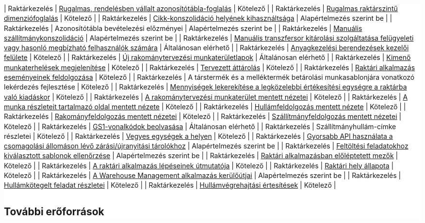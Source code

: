 | Raktárkezelés | [Rugalmas, rendelésben vállalt azonosítótábla-foglalás](../warehousing/flexible-warehouse-level-dimension-reservation.md) | Kötelező |
| Raktárkezelés | [Rugalmas raktárszintű dimenziófoglalás](../warehousing/flexible-warehouse-level-dimension-reservation.md) | Kötelező |
| Raktárkezelés | [Cikk-konszolidáció helyének kihasználtsága](../warehousing/item-consolidation-location-utilization.md) | Alapértelmezés szerint be |
| Raktárkezelés | Azonosítótábla bevételezési előzményei | Alapértelmezés szerint be |
| Raktárkezelés | [Manuális szállítmánykonszolidáció](../warehousing/consolidate-shipments-manual-workbench.md) | Alapértelmezés szerint be |
| Raktárkezelés | [Manuális transzfersor kitárolási szolgáltatása felügyeleti vagy hasonló megbízható felhasználók számára](whats-new-scm-10-0-28.md) | Általánosan elérhető |
| Raktárkezelés | [Anyagkezelési berendezések kezelői felülete](../warehousing/mhax.md) | Kötelező |
| Raktárkezelés | [Új rakománytervezési munkaterületlapok](whats-new-scm-10-0-24.md) | Általánosan elérhető |
| Raktárkezelés | [Kimenő munkaterhelések megjelenítése](../warehousing/outbound-workload-visualization.md) | Kötelező |
| Raktárkezelés | [Tervezett áttárolás](../warehousing/planned-cross-docking.md) | Kötelező |
| Raktárkezelés | [Raktári alkalmazás eseményeinek feldolgozása](../warehousing/warehouse-app-events.md) | Kötelező |
| Raktárkezelés | A társtermék és a melléktermék betárolási munkasablonjára vonatkozó lekérdezés fejlesztése | Kötelező |
| Raktárkezelés | [Mennyiségek lekerekítése a legközelebbi értékesítési egységre a raktárba való kiadáskor](whats-new-scm-10-0-19.md) | Kötelező |
| Raktárkezelés | [A rakománytervezési munkaterület mentett nézetei](saved-views-scm.md) | Kötelező |
| Raktárkezelés | [A munka részleteit tartalmazó oldal mentett nézete](saved-views-scm.md) | Kötelező |
| Raktárkezelés | [Hullámfeldolgozás mentett nézete](saved-views-scm.md) | Kötelező |
| Raktárkezelés | [Rakományfeldolgozás mentett nézetei](saved-views-scm.md) | Kötelező |
| Raktárkezelés | [Szállítmányfeldolgozás mentett nézetei](saved-views-scm.md) | Kötelező |
| Raktárkezelés | [GS1-vonalkódok beolvasása](../warehousing/gs1-barcodes.md) | Általánosan elérhető |
| Raktárkezelés | Szállítmányhullám-címke részletei | Kötelező |
| Raktárkezelés | [Vegyes egységek a helyen](whats-new-scm-10-0-21.md) | Kötelező |
| Raktárkezelés | [Gyorsabb API használata a csomagolási állomáson lévő zárási/újranyitási tárolókhoz](whats-new-scm-10-0-21.md) | Alapértelmezés szerint be |
| Raktárkezelés | [Feltöltési feladatokhoz kiválasztott sablonok ellenőrzése](whats-new-scm-10-0-20.md) | Alapértelmezés szerint be |
| Raktárkezelés | [Raktári alkalmazásban előléptetett mezők](../warehousing/warehouse-app-promoted-fields.md) | Kötelező |
| Raktárkezelés | [A raktári alkalmazás lépéseinek útmutatója](../warehousing/mobile-app-titles-instructions.md) | Kötelező |
| Raktárkezelés | [Raktári hely állapota](../warehousing/warehouse-location-status.md) | Kötelező |
| Raktárkezelés | [A Warehouse Management alkalmazás kerülőútjai](../warehousing/warehouse-app-detours.md) | Alapértelmezés szerint be |
| Raktárkezelés | [Hullámkötegelt feladat részletei](../warehousing/wave-processing.md) | Kötelező |
| Raktárkezelés | [Hullámvégrehajtási értesítések](../warehousing/wave-execution-notifications.md) | Kötelező |

## <a name="additional-resources"></a>További erőforrások
